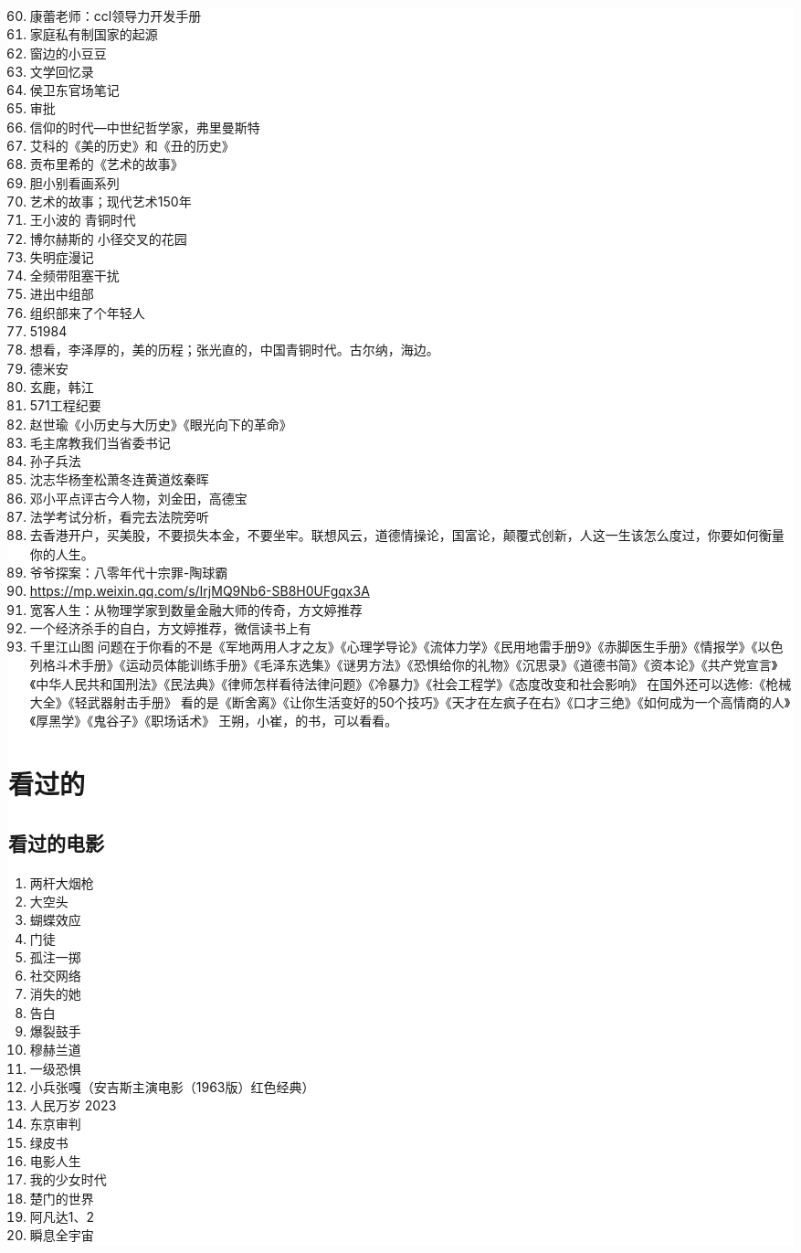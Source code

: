 60. 康蕾老师：ccl领导力开发手册
61. 家庭私有制国家的起源
62. 窗边的小豆豆
63. 文学回忆录
64. 侯卫东官场笔记
65. 审批
66. 信仰的时代—中世纪哲学家，弗里曼斯特
67. 艾科的《美的历史》和《丑的历史》
68. 贡布里希的《艺术的故事》
69. 胆小别看画系列
70. 艺术的故事；现代艺术150年
71. 王小波的 青铜时代
72. 博尔赫斯的 小径交叉的花园
73. 失明症漫记
74. 全频带阻塞干扰
75. 进出中组部
76. 组织部来了个年轻人
77. 51984
78. 想看，李泽厚的，美的历程；张光直的，中国青铜时代。古尔纳，海边。
79. 德米安
80. 玄鹿，韩江
81. 571工程纪要
82. 赵世瑜《小历史与大历史》《眼光向下的革命》
83. 毛主席教我们当省委书记
84. 孙子兵法
85. 沈志华杨奎松萧冬连黄道炫秦晖
86. 邓小平点评古今人物，刘金田，高德宝
87. 法学考试分析，看完去法院旁听
88. 去香港开户，买美股，不要损失本金，不要坐牢。联想风云，道德情操论，国富论，颠覆式创新，人这一生该怎么度过，你要如何衡量你的人生。
89. 爷爷探案：八零年代十宗罪-陶球霸
90. https://mp.weixin.qq.com/s/IrjMQ9Nb6-SB8H0UFgqx3A
91. 宽客人生：从物理学家到数量金融大师的传奇，方文婷推荐
92. 一个经济杀手的自白，方文婷推荐，微信读书上有
93. 千里江山图
问题在于你看的不是《军地两用人才之友》《心理学导论》《流体力学》《民用地雷手册9》《赤脚医生手册》《情报学》《以色列格斗术手册》《运动员体能训练手册》《毛泽东选集》《谜男方法》《恐惧给你的礼物》《沉思录》《道德书简》《资本论》《共产党宣言》《中华人民共和国刑法》《民法典》《律师怎样看待法律问题》《冷暴力》《社会工程学》《态度改变和社会影响》
在国外还可以选修:《枪械大全》《轻武器射击手册》
看的是《断舍离》《让你生活变好的50个技巧》《天才在左疯子在右》《口才三绝》《如何成为一个高情商的人》《厚黑学》《鬼谷子》《职场话术》
王朔，小崔，的书，可以看看。
# 看过的
## 看过的电影
1. 两杆大烟枪
2. 大空头
3. 蝴蝶效应
4. 门徒
5. 孤注一掷
6. 社交网络
7. 消失的她
8. 告白
9.  爆裂鼓手
10. 穆赫兰道
11. 一级恐惧
12. 小兵张嘎（安吉斯主演电影（1963版）红色经典）
13. 人民万岁 2023
14. 东京审判
15. 绿皮书
16. 电影人生
17. 我的少女时代
18. 楚门的世界
19. 阿凡达1、2
20. 瞬息全宇宙